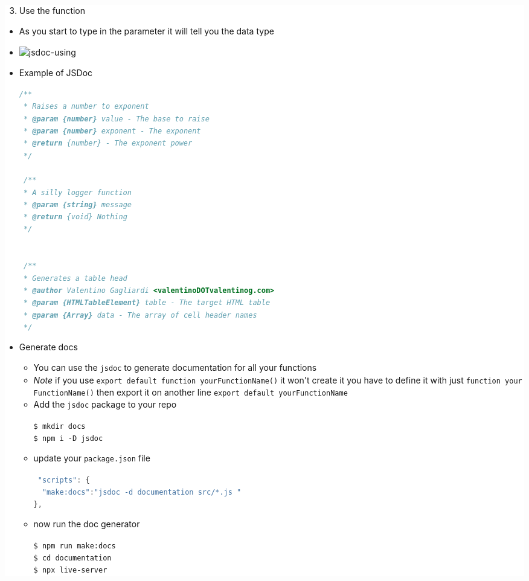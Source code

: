 
3. Use the function
  - As you start to type in the parameter it will tell you the data type
  - ![jsdoc-using](plublic/assets/blog/jsdoc-using.jpg)

- Example of JSDoc
  ```js
  /**
   * Raises a number to exponent
   * @param {number} value - The base to raise
   * @param {number} exponent - The exponent
   * @return {number} - The exponent power
   */

   /**
   * A silly logger function
   * @param {string} message
   * @return {void} Nothing
   */


   /**
   * Generates a table head
   * @author Valentino Gagliardi <valentinoDOTvalentinog.com>
   * @param {HTMLTableElement} table - The target HTML table
   * @param {Array} data - The array of cell header names
   */
  ```
- Generate docs
  - You can use the `jsdoc` to generate documentation for all your functions
  - *Note* if you use `export default function yourFunctionName()` it won't create it you have to define it with just `function yourFunctionName()` then export it on another line `export default yourFunctionName`
  - Add the `jsdoc` package to your repo
    ```shell
    $ mkdir docs
    $ npm i -D jsdoc
    ```
  - update your `package.json` file
    ```js
     "scripts": {
      "make:docs":"jsdoc -d documentation src/*.js "
    },
    ```
  - now run the doc generator
    ```shell
    $ npm run make:docs
    $ cd documentation
    $ npx live-server
    ```



